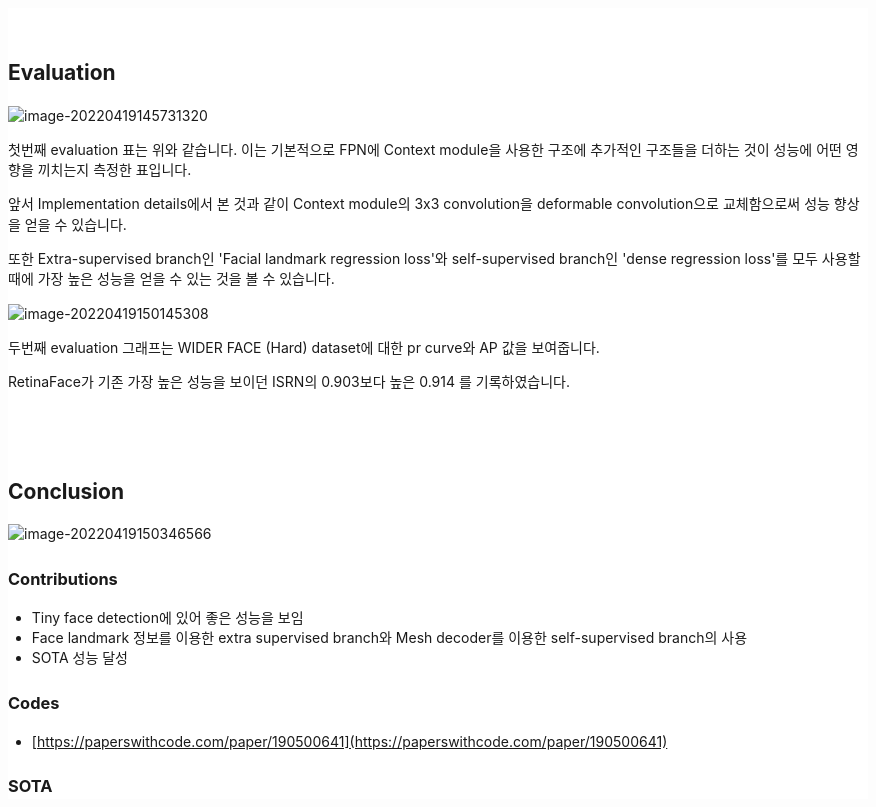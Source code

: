 <br>



## Evaluation

![image-20220419145731320](https://user-images.githubusercontent.com/70505378/163938199-8094c9e8-1cda-498c-90a1-a0d5468a24aa.png)

첫번째 evaluation 표는 위와 같습니다. 이는 기본적으로 FPN에 Context module을 사용한 구조에 추가적인 구조들을 더하는 것이 성능에 어떤 영향을 끼치는지 측정한 표입니다. 

앞서 Implementation details에서 본 것과 같이 Context module의 3x3 convolution을 deformable convolution으로 교체함으로써 성능 향상을 얻을 수 있습니다. 

또한 Extra-supervised branch인 'Facial landmark regression loss'와 self-supervised branch인 'dense regression loss'를 모두 사용할 때에 가장 높은 성능을 얻을 수 있는 것을 볼 수 있습니다. 

![image-20220419150145308](https://user-images.githubusercontent.com/70505378/163938200-2b0dc80c-f8c8-466c-b1d1-4e9de23da229.png)

두번째 evaluation 그래프는 WIDER FACE (Hard) dataset에 대한 pr curve와 AP 값을 보여줍니다. 

RetinaFace가 기존 가장 높은 성능을 보이던 ISRN의 0.903보다 높은 0.914 를 기록하였습니다. 







<br>

<br>



## Conclusion

![image-20220419150346566](https://user-images.githubusercontent.com/70505378/163938202-1c9b48d8-348a-44ec-a9a2-f0b2c721f708.png)



### Contributions

* Tiny face detection에 있어 좋은 성능을 보임
* Face landmark 정보를 이용한 extra supervised branch와 Mesh decoder를 이용한 self-supervised branch의 사용
* SOTA 성능 달성







### Codes

* [https://paperswithcode.com/paper/190500641](https://paperswithcode.com/paper/190500641)







### SOTA
